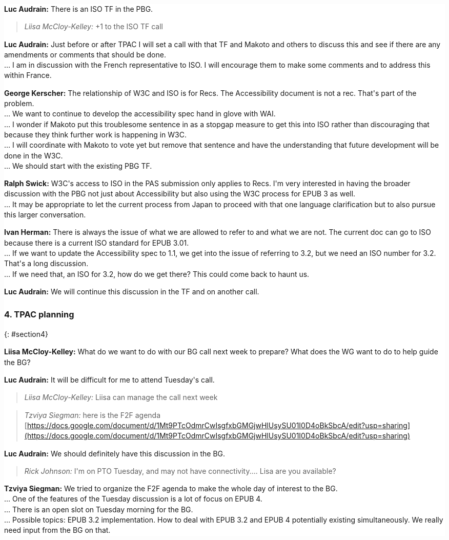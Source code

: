 **Luc Audrain:** There is an ISO TF in the PBG.  

> *Liisa McCloy-Kelley:* +1 to the ISO TF call

**Luc Audrain:** Just before or after TPAC I will set a call with that TF and Makoto and others to discuss this and see if there are any amendments or comments that should be done.  
… I am in discussion with the French representative to ISO. I will encourage them to make some comments and to address this within France.  

**George Kerscher:** The relationship of W3C and ISO is for Recs. The Accessibility document is not a rec. That's part of the problem.  
… We want to continue to develop the accessibility spec hand in glove with WAI.  
… I wonder if Makoto put this troublesome sentence in as a stopgap measure to get this into ISO rather than discouraging that because they think further work is happening in W3C.  
… I will coordinate with Makoto to vote yet but remove that sentence and have the understanding that future development will be done in the W3C.  
… We should start with the existing PBG TF.  

**Ralph Swick:** W3C's access to ISO in the PAS submission only applies to Recs. I'm very interested in having the broader discussion with the PBG not just about Accessibility but also using the W3C process for EPUB 3 as well.  
… It may be appropriate to let the current process from Japan to proceed with that one language clarification but to also pursue this larger conversation.  

**Ivan Herman:** There is always the issue of what we are allowed to refer to and what we are not. The current doc can go to ISO because there is a current ISO standard for EPUB 3.01.  
… If we want to update the Accessibility spec to 1.1, we get into the issue of referring to 3.2, but we need an ISO number for 3.2. That's a long discussion.  
… If we need that, an ISO for 3.2, how do we get there? This could come back to haunt us.  

**Luc Audrain:** We will continue this discussion in the TF and on another call.  

### 4. TPAC planning
{: #section4}

**Liisa McCloy-Kelley:** What do we want to do with our BG call next week to prepare? What does the WG want to do to help guide the BG?  

**Luc Audrain:** It will be difficult for me to attend Tuesday's call.  

> *Liisa McCloy-Kelley:* Liisa can manage the call next week

> *Tzviya Siegman:* here is the F2F agenda [https://docs.google.com/document/d/1Mt9PTcOdmrCwIsgfxbGMGjwHlUsySU01I0D4oBkSbcA/edit?usp=sharing](https://docs.google.com/document/d/1Mt9PTcOdmrCwIsgfxbGMGjwHlUsySU01I0D4oBkSbcA/edit?usp=sharing)

**Luc Audrain:** We should definitely have this discussion in the BG.  

> *Rick Johnson:* I'm on PTO Tuesday, and may not have connectivity.... Lisa are you available?

**Tzviya Siegman:** We tried to organize the F2F agenda to make the whole day of interest to the BG.  
… One of the features of the Tuesday discussion is a lot of focus on EPUB 4.  
… There is an open slot on Tuesday morning for the BG.  
… Possible topics: EPUB 3.2 implementation. How to deal with EPUB 3.2 and EPUB 4 potentially existing simultaneously. We really need input from the BG on that.  
